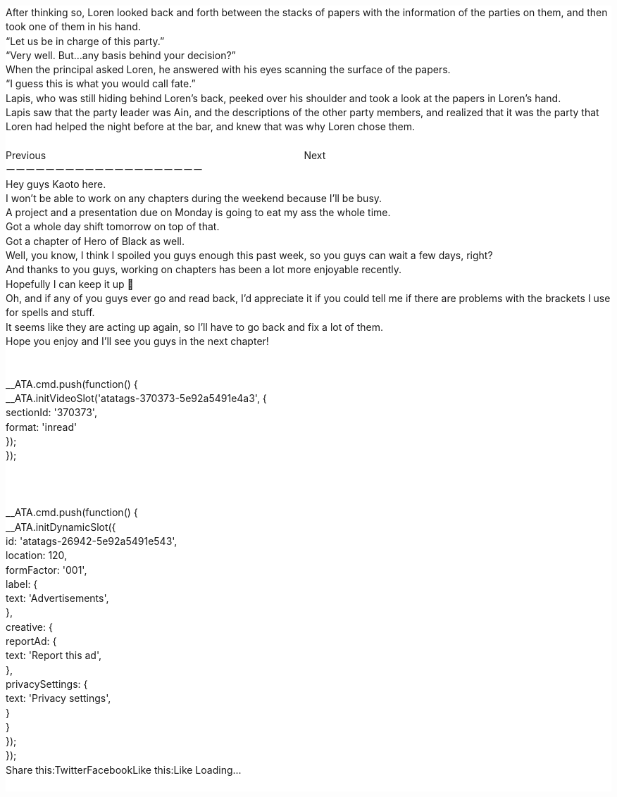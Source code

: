 After thinking so, Loren looked back and forth between the stacks of papers with the information of the parties on them, and then took one of them in his hand.<br/>
“Let us be in charge of this party.”<br/>
“Very well. But…any basis behind your decision?”<br/>
When the principal asked Loren, he answered with his eyes scanning the surface of the papers.<br/>
“I guess this is what you would call fate.”<br/>
Lapis, who was still hiding behind Loren’s back, peeked over his shoulder and took a look at the papers in Loren’s hand.<br/>
Lapis saw that the party leader was Ain, and the descriptions of the other party members, and realized that it was the party that Loren had helped the night before at the bar, and knew that was why Loren chose them.<br/>
 <br/>
Previous                                                                                             Next<br/>
ーーーーーーーーーーーーーーーーーーーー<br/>
Hey guys Kaoto here.<br/>
I won’t be able to work on any chapters during the weekend because I’ll be busy.<br/>
A project and a presentation due on Monday is going to eat my ass the whole time.<br/>
Got a whole day shift tomorrow on top of that.<br/>
Got a chapter of Hero of Black as well.<br/>
Well, you know, I think I spoiled you guys enough this past week, so you guys can wait a few days, right?<br/>
And thanks to you guys, working on chapters has been a lot more enjoyable recently.<br/>
Hopefully I can keep it up 🙂<br/>
Oh, and if any of you guys ever go and read back, I’d appreciate it if you could tell me if there are problems with the brackets I use for spells and stuff.<br/>
It seems like they are acting up again, so I’ll have to go back and fix a lot of them.<br/>
Hope you enjoy and I’ll see you guys in the next chapter!<br/>
<br/>
<br/>
            __ATA.cmd.push(function() {<br/>
                __ATA.initVideoSlot('atatags-370373-5e92a5491e4a3', {<br/>
                    sectionId: '370373',<br/>
                    format: 'inread'<br/>
                });<br/>
            });<br/>
        <br/>
 <br/>
<br/>
				__ATA.cmd.push(function() {<br/>
					__ATA.initDynamicSlot({<br/>
						id: 'atatags-26942-5e92a5491e543',<br/>
						location: 120,<br/>
						formFactor: '001',<br/>
						label: {<br/>
							text: 'Advertisements',<br/>
						},<br/>
						creative: {<br/>
							reportAd: {<br/>
								text: 'Report this ad',<br/>
							},<br/>
							privacySettings: {<br/>
								text: 'Privacy settings',<br/>
							}<br/>
						}<br/>
					});<br/>
				});<br/>
			Share this:TwitterFacebookLike this:Like Loading...<br/>
<br/>
 